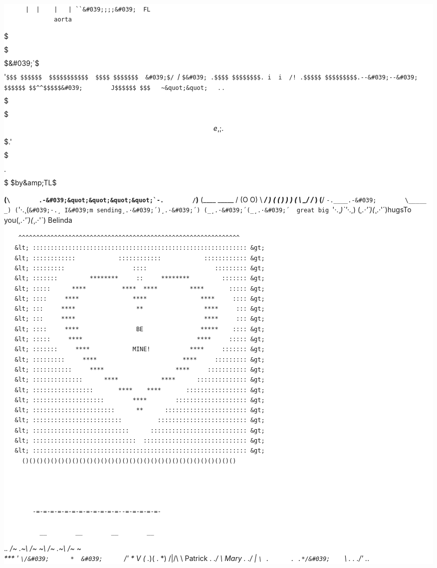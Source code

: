           |  |    |   | ``&#039;;;;&#039;  FL
                  aorta



$$$$$$$$$$$$$$$$$$$$$$$$$
$$$$$$$$$$$$$$$$$$$$$$$$$
$$$$$&#039;`$$$$$$$$$$$$$&#039;`$$$
$$$$$$  $$$$$$$$$$$  $$$$
$$$$$$$  &#039;$/ `/ `$&#039; .$$$$
$$$$$$$$. i  i  /! .$$$$$
$$$$$$$$$.--&#039;--&#039;   $$$$$$
$$^^$$$$$&#039;        J$$$$$$
$$$   ~&quot;&quot;   `.   .$$$$$$$
$$$$$e,      ;  .$$$$$$$$
$$$$$$$$$$$.&#039;   $$$$$$$$$
$$$$$$$$$$$$.    $$$$$$$$
$$$$$$$$$$$$$     $by&amp;TL$


  ____(```\        .-&#039;&quot;&quot;&quot;&quot;`-.        /```)____
 (____     \_____ /  (O  O)  \ _____/     ____)
(____            (      )     )            ____)
 (____     _______\  \____/  /_______     ____)
   (______/        `-.____.-&#039;        \______)
   (`&#039;·.¸(`&#039;·.¸ I&#039;m sending¸.·&#039;´)¸.·&#039;´)
   (_¸.·&#039;´(_¸.·&#039;´  great big `&#039;·.¸_)`&#039;·.¸_)
(_¸.·&#039;´)(_¸.·&#039;´)hugsTo you(_¸.·&#039;´)(_¸.·&#039;´)   Belinda



                                    

        ^^^^^^^^^^^^^^^^^^^^^^^^^^^^^^^^^^^^^^^^^^^^^^^^^^^^^^^^^^^^^^
       &lt; :::::::::::::::::::::::::::::::::::::::::::::::::::::::::::: &gt;
       &lt; ::::::::::::            ::::::::::::            :::::::::::: &gt;
       &lt; :::::::::                   ::::                   ::::::::: &gt;
       &lt; :::::::         ********     ::     ********         ::::::: &gt;
       &lt; :::::      ****          ****  ****         ****       ::::: &gt;
       &lt; ::::     ****               ****               ****     :::: &gt;
       &lt; :::     ****                 **                 ****     ::: &gt;
       &lt; :::     ****                                    ****     ::: &gt;
       &lt; ::::     ****                BE                *****    :::: &gt;
       &lt; :::::     ****                                ****     ::::: &gt;
       &lt; :::::::     ****            MINE!           ****     ::::::: &gt;
       &lt; :::::::::     ****                        ****     ::::::::: &gt;
       &lt; :::::::::::     ****                    ****     ::::::::::: &gt;
       &lt; ::::::::::::::      ****            ****      :::::::::::::: &gt;
       &lt; :::::::::::::::::       ****    ****       ::::::::::::::::: &gt;
       &lt; ::::::::::::::::::::        ****        :::::::::::::::::::: &gt;
       &lt; :::::::::::::::::::::::      **      ::::::::::::::::::::::: &gt;
       &lt; :::::::::::::::::::::::::          ::::::::::::::::::::::::: &gt;
       &lt; :::::::::::::::::::::::::::      ::::::::::::::::::::::::::: &gt;
       &lt; :::::::::::::::::::::::::::::  ::::::::::::::::::::::::::::: &gt;
       &lt; :::::::::::::::::::::::::::::::::::::::::::::::::::::::::::: &gt;
         ()()()()()()()()()()()()()()()()()()()()()()()()()()()()()()




            -=-=-=-=-=-=-=-=-=-=-=-=--=-=-=-=-=-

              __        __        __        __
 .*.        /~ .~\    /~  ~\    /~ .~\    /~  ~\
 ***       &#039;      `\/&#039;      *  &#039;      `\/&#039;      *
  V       (                .*)(               . *)
/\|/\      \    Patrick . *./  \      Mary  . *./
  |         `\ .      . .*/&#039;    `\ .      . .*/&#039;       .*.